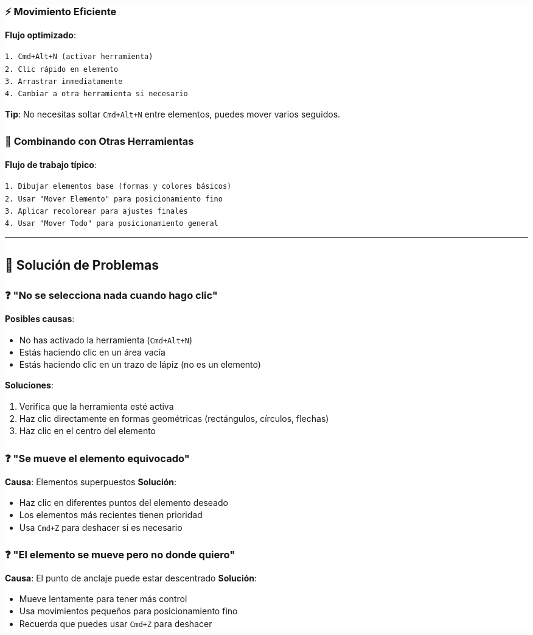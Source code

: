 ### ⚡ **Movimiento Eficiente**

**Flujo optimizado**:
```
1. Cmd+Alt+N (activar herramienta)
2. Clic rápido en elemento
3. Arrastrar inmediatamente
4. Cambiar a otra herramienta si necesario
```

**Tip**: No necesitas soltar `Cmd+Alt+N` entre elementos, puedes mover varios seguidos.

### 🎨 **Combinando con Otras Herramientas**

**Flujo de trabajo típico**:
```
1. Dibujar elementos base (formas y colores básicos)
2. Usar "Mover Elemento" para posicionamiento fino
3. Aplicar recolorear para ajustes finales
4. Usar "Mover Todo" para posicionamiento general
```

---

## 🐛 Solución de Problemas

### ❓ **"No se selecciona nada cuando hago clic"**

**Posibles causas**:
- No has activado la herramienta (`Cmd+Alt+N`)
- Estás haciendo clic en un área vacía
- Estás haciendo clic en un trazo de lápiz (no es un elemento)

**Soluciones**:
1. Verifica que la herramienta esté activa
2. Haz clic directamente en formas geométricas (rectángulos, círculos, flechas)
3. Haz clic en el centro del elemento

### ❓ **"Se mueve el elemento equivocado"**

**Causa**: Elementos superpuestos
**Solución**: 
- Haz clic en diferentes puntos del elemento deseado
- Los elementos más recientes tienen prioridad
- Usa `Cmd+Z` para deshacer si es necesario

### ❓ **"El elemento se mueve pero no donde quiero"**

**Causa**: El punto de anclaje puede estar descentrado
**Solución**:
- Mueve lentamente para tener más control
- Usa movimientos pequeños para posicionamiento fino
- Recuerda que puedes usar `Cmd+Z` para deshacer
